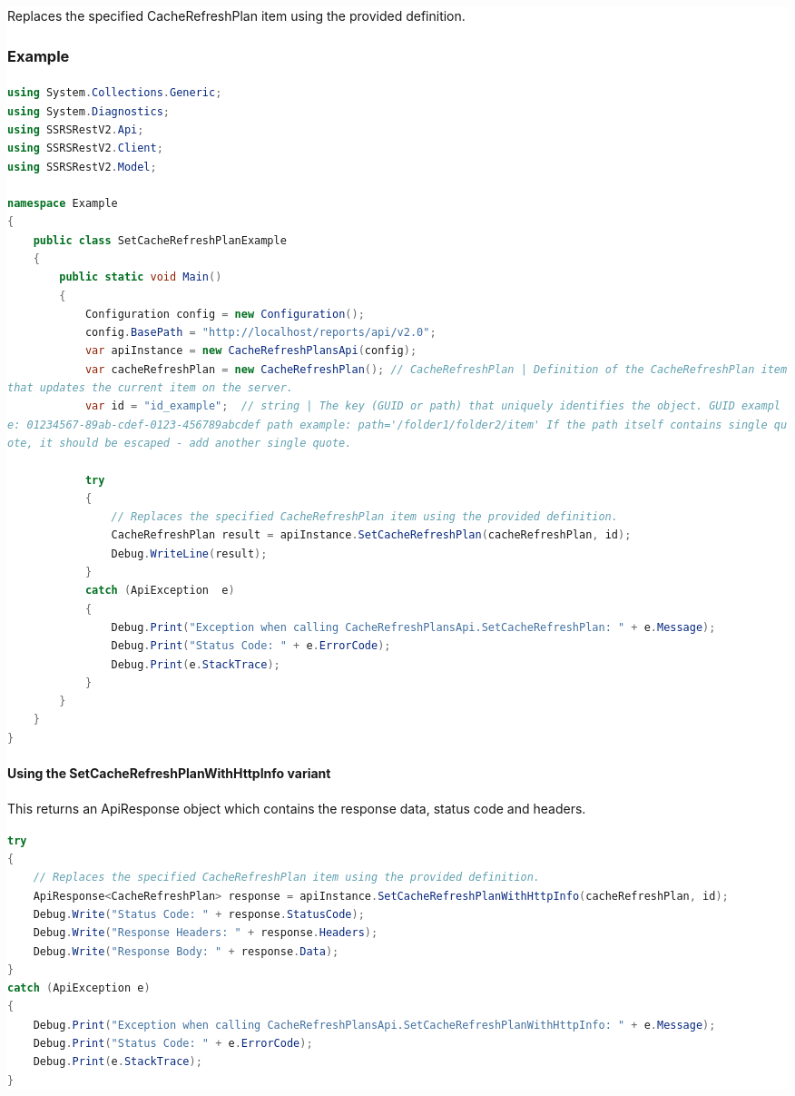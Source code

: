 Replaces the specified CacheRefreshPlan item using the provided definition.

### Example
```csharp
using System.Collections.Generic;
using System.Diagnostics;
using SSRSRestV2.Api;
using SSRSRestV2.Client;
using SSRSRestV2.Model;

namespace Example
{
    public class SetCacheRefreshPlanExample
    {
        public static void Main()
        {
            Configuration config = new Configuration();
            config.BasePath = "http://localhost/reports/api/v2.0";
            var apiInstance = new CacheRefreshPlansApi(config);
            var cacheRefreshPlan = new CacheRefreshPlan(); // CacheRefreshPlan | Definition of the CacheRefreshPlan item that updates the current item on the server.
            var id = "id_example";  // string | The key (GUID or path) that uniquely identifies the object. GUID example: 01234567-89ab-cdef-0123-456789abcdef path example: path='/folder1/folder2/item' If the path itself contains single quote, it should be escaped - add another single quote.

            try
            {
                // Replaces the specified CacheRefreshPlan item using the provided definition.
                CacheRefreshPlan result = apiInstance.SetCacheRefreshPlan(cacheRefreshPlan, id);
                Debug.WriteLine(result);
            }
            catch (ApiException  e)
            {
                Debug.Print("Exception when calling CacheRefreshPlansApi.SetCacheRefreshPlan: " + e.Message);
                Debug.Print("Status Code: " + e.ErrorCode);
                Debug.Print(e.StackTrace);
            }
        }
    }
}
```

#### Using the SetCacheRefreshPlanWithHttpInfo variant
This returns an ApiResponse object which contains the response data, status code and headers.

```csharp
try
{
    // Replaces the specified CacheRefreshPlan item using the provided definition.
    ApiResponse<CacheRefreshPlan> response = apiInstance.SetCacheRefreshPlanWithHttpInfo(cacheRefreshPlan, id);
    Debug.Write("Status Code: " + response.StatusCode);
    Debug.Write("Response Headers: " + response.Headers);
    Debug.Write("Response Body: " + response.Data);
}
catch (ApiException e)
{
    Debug.Print("Exception when calling CacheRefreshPlansApi.SetCacheRefreshPlanWithHttpInfo: " + e.Message);
    Debug.Print("Status Code: " + e.ErrorCode);
    Debug.Print(e.StackTrace);
}
```
